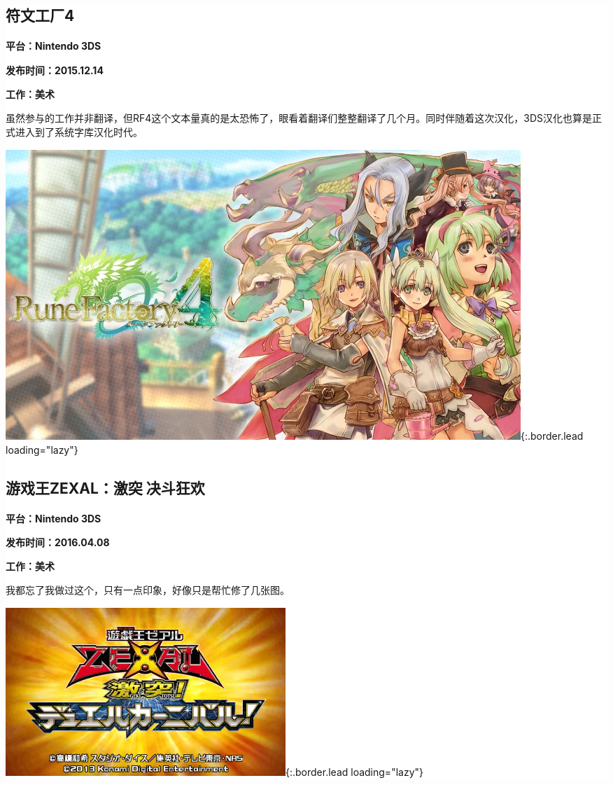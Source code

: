 
## 符文工厂4

**平台：Nintendo 3DS**

**发布时间：2015.12.14**

**工作：美术**

虽然参与的工作并非翻译，但RF4这个文本量真的是太恐怖了，眼看着翻译们整整翻译了几个月。同时伴随着这次汉化，3DS汉化也算是正式进入到了系统字库汉化时代。

![](/assets/img/blog/2023-04-30/6.jpg){:.border.lead loading="lazy"}

## 游戏王ZEXAL：激突 决斗狂欢

**平台：Nintendo 3DS**

**发布时间：2016.04.08**

**工作：美术**

我都忘了我做过这个，只有一点印象，好像只是帮忙修了几张图。

![](/assets/img/blog/2023-04-30/7.jpg){:.border.lead loading="lazy"}
